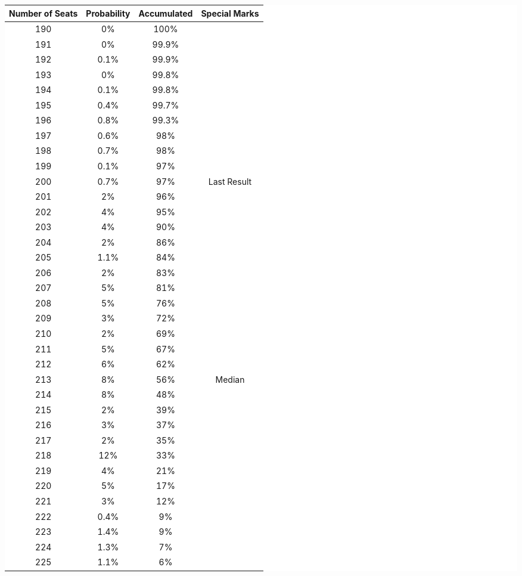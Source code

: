 | Number of Seats | Probability | Accumulated | Special Marks |
|:---------------:|:-----------:|:-----------:|:-------------:|
| 190 | 0% | 100% |  |
| 191 | 0% | 99.9% |  |
| 192 | 0.1% | 99.9% |  |
| 193 | 0% | 99.8% |  |
| 194 | 0.1% | 99.8% |  |
| 195 | 0.4% | 99.7% |  |
| 196 | 0.8% | 99.3% |  |
| 197 | 0.6% | 98% |  |
| 198 | 0.7% | 98% |  |
| 199 | 0.1% | 97% |  |
| 200 | 0.7% | 97% | Last Result |
| 201 | 2% | 96% |  |
| 202 | 4% | 95% |  |
| 203 | 4% | 90% |  |
| 204 | 2% | 86% |  |
| 205 | 1.1% | 84% |  |
| 206 | 2% | 83% |  |
| 207 | 5% | 81% |  |
| 208 | 5% | 76% |  |
| 209 | 3% | 72% |  |
| 210 | 2% | 69% |  |
| 211 | 5% | 67% |  |
| 212 | 6% | 62% |  |
| 213 | 8% | 56% | Median |
| 214 | 8% | 48% |  |
| 215 | 2% | 39% |  |
| 216 | 3% | 37% |  |
| 217 | 2% | 35% |  |
| 218 | 12% | 33% |  |
| 219 | 4% | 21% |  |
| 220 | 5% | 17% |  |
| 221 | 3% | 12% |  |
| 222 | 0.4% | 9% |  |
| 223 | 1.4% | 9% |  |
| 224 | 1.3% | 7% |  |
| 225 | 1.1% | 6% |  |